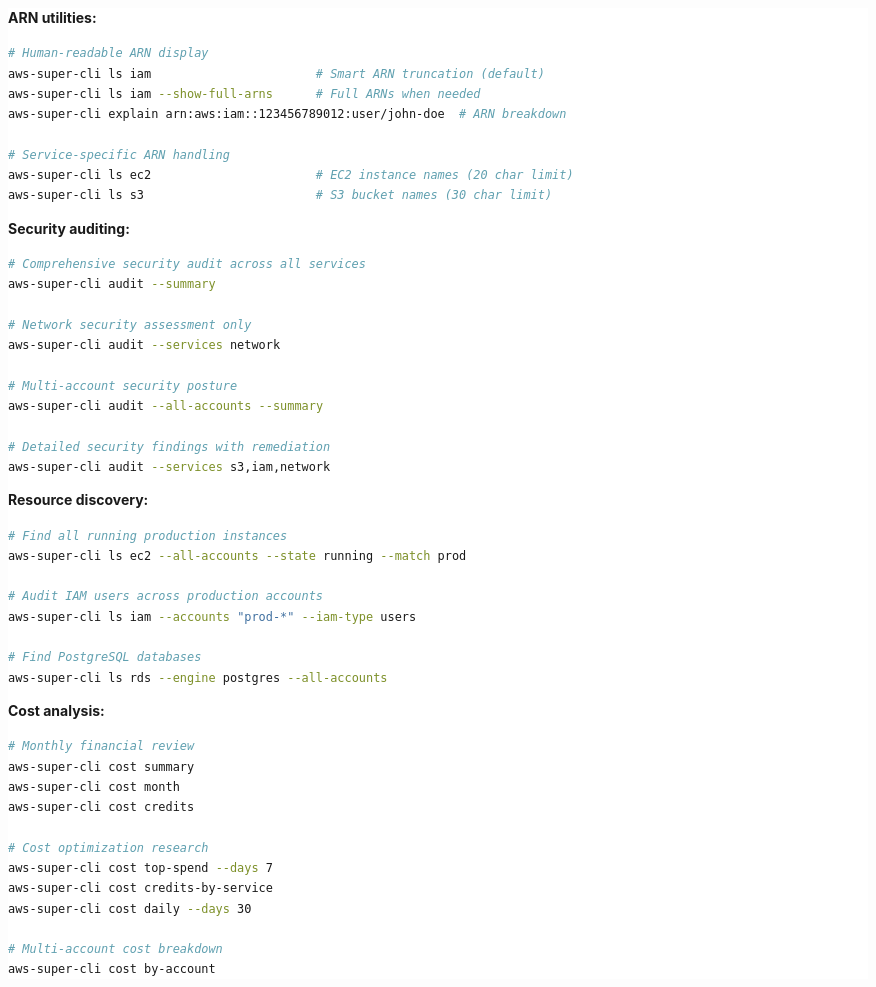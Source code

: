 **ARN utilities:**
```bash
# Human-readable ARN display
aws-super-cli ls iam                       # Smart ARN truncation (default)
aws-super-cli ls iam --show-full-arns      # Full ARNs when needed
aws-super-cli explain arn:aws:iam::123456789012:user/john-doe  # ARN breakdown

# Service-specific ARN handling
aws-super-cli ls ec2                       # EC2 instance names (20 char limit)
aws-super-cli ls s3                        # S3 bucket names (30 char limit)
```

**Security auditing:**
```bash
# Comprehensive security audit across all services
aws-super-cli audit --summary

# Network security assessment only
aws-super-cli audit --services network

# Multi-account security posture
aws-super-cli audit --all-accounts --summary

# Detailed security findings with remediation
aws-super-cli audit --services s3,iam,network
```

**Resource discovery:**
```bash
# Find all running production instances
aws-super-cli ls ec2 --all-accounts --state running --match prod

# Audit IAM users across production accounts
aws-super-cli ls iam --accounts "prod-*" --iam-type users

# Find PostgreSQL databases
aws-super-cli ls rds --engine postgres --all-accounts
```

**Cost analysis:**
```bash
# Monthly financial review
aws-super-cli cost summary
aws-super-cli cost month
aws-super-cli cost credits

# Cost optimization research
aws-super-cli cost top-spend --days 7
aws-super-cli cost credits-by-service
aws-super-cli cost daily --days 30

# Multi-account cost breakdown
aws-super-cli cost by-account
```
